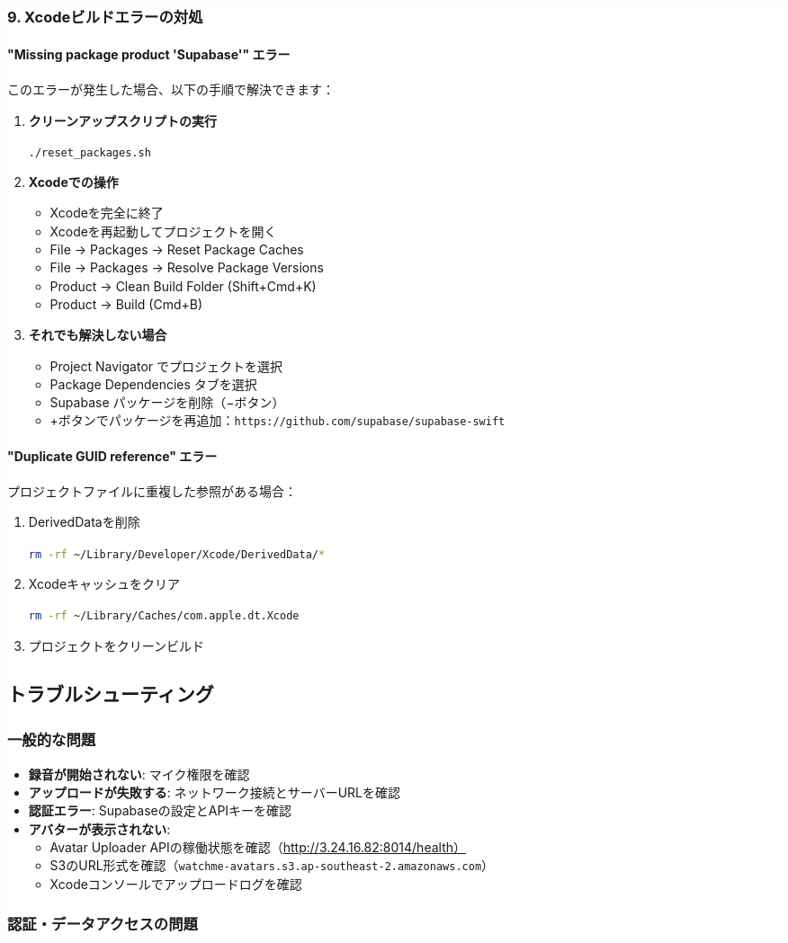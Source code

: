 ### 9. Xcodeビルドエラーの対処

#### "Missing package product 'Supabase'" エラー

このエラーが発生した場合、以下の手順で解決できます：

1. **クリーンアップスクリプトの実行**
   ```bash
   ./reset_packages.sh
   ```

2. **Xcodeでの操作**
   - Xcodeを完全に終了
   - Xcodeを再起動してプロジェクトを開く
   - File → Packages → Reset Package Caches
   - File → Packages → Resolve Package Versions
   - Product → Clean Build Folder (Shift+Cmd+K)
   - Product → Build (Cmd+B)

3. **それでも解決しない場合**
   - Project Navigator でプロジェクトを選択
   - Package Dependencies タブを選択
   - Supabase パッケージを削除（−ボタン）
   - +ボタンでパッケージを再追加：`https://github.com/supabase/supabase-swift`

#### "Duplicate GUID reference" エラー

プロジェクトファイルに重複した参照がある場合：

1. DerivedDataを削除
   ```bash
   rm -rf ~/Library/Developer/Xcode/DerivedData/*
   ```

2. Xcodeキャッシュをクリア
   ```bash
   rm -rf ~/Library/Caches/com.apple.dt.Xcode
   ```

3. プロジェクトをクリーンビルド

## トラブルシューティング

### 一般的な問題

- **録音が開始されない**: マイク権限を確認
- **アップロードが失敗する**: ネットワーク接続とサーバーURLを確認
- **認証エラー**: Supabaseの設定とAPIキーを確認
- **アバターが表示されない**: 
  - Avatar Uploader APIの稼働状態を確認（http://3.24.16.82:8014/health）
  - S3のURL形式を確認（`watchme-avatars.s3.ap-southeast-2.amazonaws.com`）
  - Xcodeコンソールでアップロードログを確認

### 認証・データアクセスの問題
